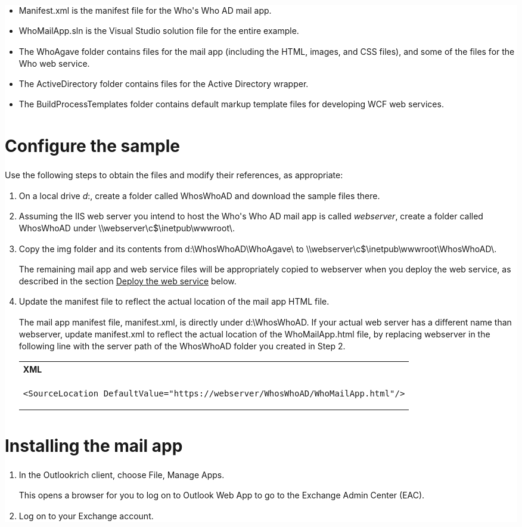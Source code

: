 <ul>
<li>
<p>Manifest.xml is the manifest file for the Who's Who AD mail app.</p>
</li><li>
<p>WhoMailApp.sln is the Visual Studio solution file for the entire example.</p>
</li><li>
<p>The WhoAgave folder contains files for the mail app (including the HTML, images, and CSS files), and some of the files for the Who web service.</p>
</li><li>
<p>The ActiveDirectory folder contains files for the Active Directory wrapper.</p>
</li><li>
<p>The BuildProcessTemplates folder contains default markup template files for developing WCF web services.</p>
</li></ul>
</div>
<h1 class="heading">Configure the sample</h1>
<div class="section" id="sectionSection3">
<p>Use the following steps to obtain the files and modify their references, as appropriate:</p>
<ol>
<li>
<p>On a local drive <em>d</em>:, create a folder called WhosWhoAD and download the sample files there.</p>
</li><li>
<p>Assuming the IIS web server you intend to host the Who's Who AD mail app is called
<em>webserver</em>, create a folder called WhosWhoAD under \\webserver\c$\inetpub\wwwroot\.</p>
</li><li>
<p>Copy the img folder and its contents from d:\WhosWhoAD\WhoAgave\ to \\webserver\c$\inetpub\wwwroot\WhosWhoAD\.</p>
<p>The remaining mail app and web service files will be appropriately copied to webserver when you deploy the web service, as described in the section
<a href="#ol15_WhosWhoADReadme_DeployWebService">Deploy the web service</a> below.</p>
</li><li>
<p>Update the manifest file to reflect the actual location of the mail app HTML file.</p>
<p>The mail app manifest file, manifest.xml, is directly under d:\WhosWhoAD. If your actual web server has a different name than webserver, update manifest.xml to reflect the actual location of the WhoMailApp.html file, by replacing webserver in the following
 line with the server path of the WhosWhoAD folder you created in Step 2.</p>
<div class="code"><span>
<table cellspacing="0" cellpadding="0" width="100%">
<tbody>
<tr>
<th>XML </th>
<th>&nbsp;</th>
</tr>
<tr>
<td colspan="2">
<pre>&lt;SourceLocation DefaultValue=&quot;https://webserver/WhosWhoAD/WhoMailApp.html&quot;/&gt;
</pre>
</td>
</tr>
</tbody>
</table>
</span></div>
</li></ol>
</div>
<h1 class="heading">Installing the mail app</h1>
<div class="section" id="sectionSection4">
<ol>
<li>
<p>In the Outlookrich client, choose File, Manage Apps.</p>
<p>This opens a browser for you to log on to Outlook Web App to go to the Exchange Admin Center (EAC).</p>
</li><li>
<p>Log on to your Exchange account.</p>